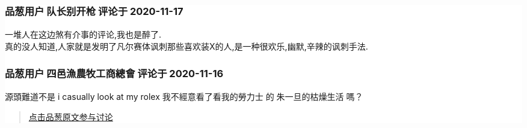             
### 品葱用户 **队长别开枪** 评论于 2020-11-17
        
一堆人在这边煞有介事的评论,我也是醉了.  
真的没人知道,人家就是发明了凡尔赛体讽刺那些喜欢装X的人,是一种很欢乐,幽默,辛辣的讽刺手法.
        


            
### 品葱用户 **四邑漁農牧工商總會** 评论于 2020-11-16
        
源頭難道不是 i casually look at my rolex 我不經意看了看我的勞力士 的 朱一旦的枯燥生活 嗎？
        






> [点击品葱原文参与讨论](https://pincong.rocks/article/26405)

